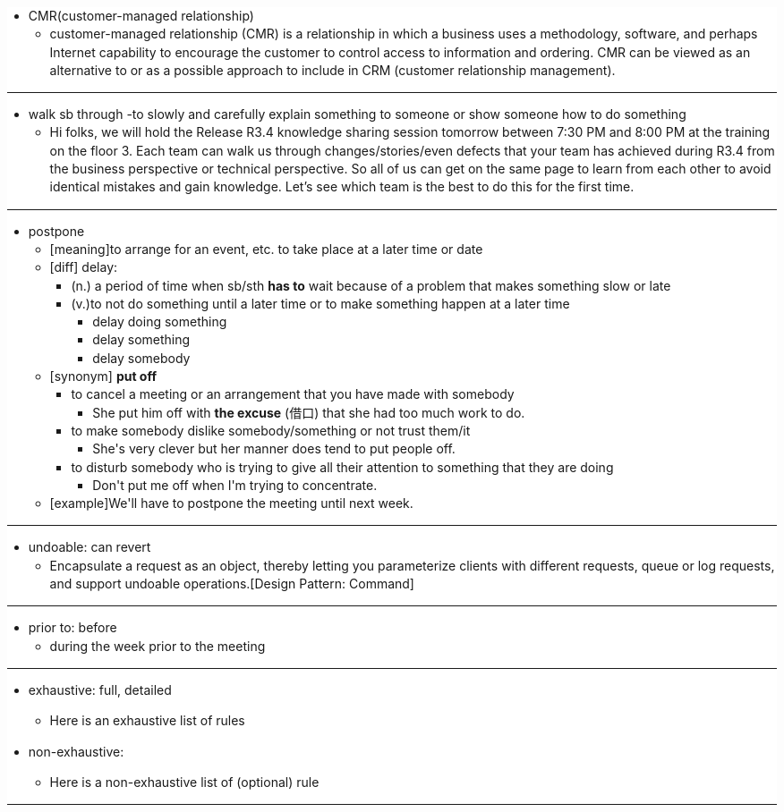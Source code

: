 
- CMR(customer-managed relationship)
    - customer-managed relationship (CMR) is a relationship in which a business uses a methodology, software, and perhaps Internet capability to encourage the customer to control access to information and ordering. CMR can be viewed as an alternative to or as a possible approach to include in CRM (customer relationship management).

---

- walk sb through
    -to slowly and carefully explain something to someone or show someone how to do something
    - Hi folks, we will hold the Release R3.4 knowledge sharing session tomorrow between 7:30 PM and 8:00 PM at the training on the floor 3. Each team can walk us through changes/stories/even defects that your team has achieved during R3.4 from the business perspective or technical perspective. So all of us can get on the same page to learn from each other to avoid identical mistakes and gain knowledge. Let’s see which team is the best to do this for the first time.

---

- postpone
    - [meaning]to arrange for an event, etc. to take place at a later time or date
    - [diff] delay:
        - (n.) a period of time when sb/sth **has to** wait because of a problem that makes something slow or late
        - (v.)to not do something until a later time or to make something happen at a later time
            - delay doing something
            - delay something
            - delay somebody
    - [synonym] **put off**
        - to cancel a meeting or an arrangement that you have made with somebody
            - She put him off with **the excuse** (借口) that she had too much work to do.
        - to make somebody dislike somebody/something or not trust them/it
            - She's very clever but her manner does tend to put people off.
        - to disturb somebody who is trying to give all their attention to something that they are doing
            - Don't put me off when I'm trying to concentrate.
    - [example]We'll have to postpone the meeting until next week.

---

- undoable: can revert
    - Encapsulate a request as an object, thereby letting you parameterize clients with different requests, queue or log requests, and support undoable operations.[Design Pattern: Command]

---

- prior to: before
    - during the week prior to the meeting

---

- exhaustive: full, detailed
    - Here is an exhaustive list of rules

- non-exhaustive:
    - Here is a non-exhaustive list of (optional) rule

---